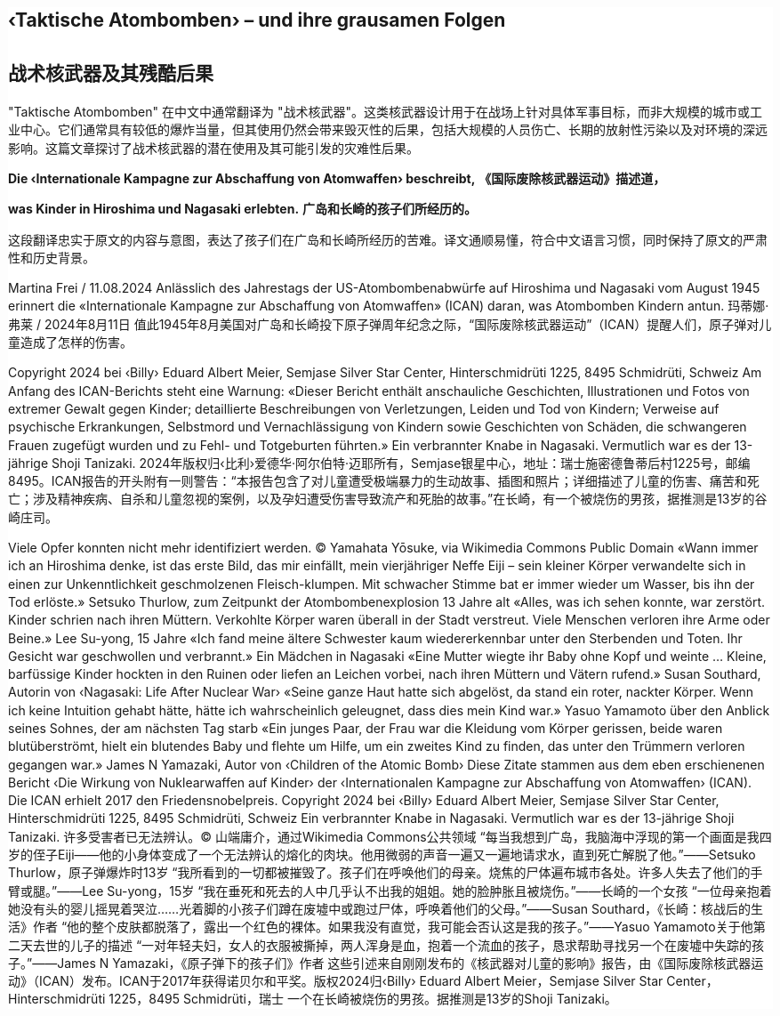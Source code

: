 ## ‹Taktische Atombomben› – und ihre grausamen Folgen
## 战术核武器及其残酷后果

"Taktische Atombomben" 在中文中通常翻译为 "战术核武器"。这类核武器设计用于在战场上针对具体军事目标，而非大规模的城市或工业中心。它们通常具有较低的爆炸当量，但其使用仍然会带来毁灭性的后果，包括大规模的人员伤亡、长期的放射性污染以及对环境的深远影响。这篇文章探讨了战术核武器的潜在使用及其可能引发的灾难性后果。

**Die ‹Internationale Kampagne zur Abschaffung von Atomwaffen› beschreibt,**
**《国际废除核武器运动》描述道，**

**was Kinder in Hiroshima und Nagasaki erlebten.**
**广岛和长崎的孩子们所经历的。**

这段翻译忠实于原文的内容与意图，表达了孩子们在广岛和长崎所经历的苦难。译文通顺易懂，符合中文语言习惯，同时保持了原文的严肃性和历史背景。

Martina Frei / 11.08.2024 Anlässlich des Jahrestags der US-Atombombenabwürfe auf Hiroshima und Nagasaki vom August 1945 erinnert die «Internationale Kampagne zur Abschaffung von Atomwaffen» (ICAN) daran, was Atombomben Kindern antun.
玛蒂娜·弗莱 / 2024年8月11日 值此1945年8月美国对广岛和长崎投下原子弹周年纪念之际，“国际废除核武器运动”（ICAN）提醒人们，原子弹对儿童造成了怎样的伤害。

Copyright 2024 bei ‹Billy› Eduard Albert Meier, Semjase Silver Star Center, Hinterschmidrüti 1225, 8495 Schmidrüti, Schweiz Am Anfang des ICAN-Berichts steht eine Warnung: «Dieser Bericht enthält anschauliche Geschichten, Illustrationen und Fotos von extremer Gewalt gegen Kinder; detaillierte Beschreibungen von Verletzungen, Leiden und Tod von Kindern; Verweise auf psychische Erkrankungen, Selbstmord und Vernachlässigung von Kindern sowie Geschichten von Schäden, die schwangeren Frauen zugefügt wurden und zu Fehl- und Totgeburten führten.» Ein verbrannter Knabe in Nagasaki. Vermutlich war es der 13-jährige Shoji Tanizaki.
2024年版权归‹比利›爱德华·阿尔伯特·迈耶所有，Semjase银星中心，地址：瑞士施密德鲁蒂后村1225号，邮编8495。ICAN报告的开头附有一则警告：“本报告包含了对儿童遭受极端暴力的生动故事、插图和照片；详细描述了儿童的伤害、痛苦和死亡；涉及精神疾病、自杀和儿童忽视的案例，以及孕妇遭受伤害导致流产和死胎的故事。”在长崎，有一个被烧伤的男孩，据推测是13岁的谷崎庄司。

Viele Opfer konnten nicht mehr identifiziert werden. © Yamahata Yōsuke, via Wikimedia Commons Public Domain «Wann immer ich an Hiroshima denke, ist das erste Bild, das mir einfällt, mein vierjähriger Neffe Eiji – sein kleiner Körper verwandelte sich in einen zur Unkenntlichkeit geschmolzenen Fleisch-klumpen. Mit schwacher Stimme bat er immer wieder um Wasser, bis ihn der Tod erlöste.» Setsuko Thurlow, zum Zeitpunkt der Atombombenexplosion 13 Jahre alt «Alles, was ich sehen konnte, war zerstört. Kinder schrien nach ihren Müttern. Verkohlte Körper waren überall in der Stadt verstreut. Viele Menschen verloren ihre Arme oder Beine.» Lee Su-yong, 15 Jahre «Ich fand meine ältere Schwester kaum wiedererkennbar unter den Sterbenden und Toten. Ihr Gesicht war geschwollen und verbrannt.» Ein Mädchen in Nagasaki «Eine Mutter wiegte ihr Baby ohne Kopf und weinte … Kleine, barfüssige Kinder hockten in den Ruinen oder liefen an Leichen vorbei, nach ihren Müttern und Vätern rufend.» Susan Southard, Autorin von ‹Nagasaki: Life After Nuclear War› «Seine ganze Haut hatte sich abgelöst, da stand ein roter, nackter Körper. Wenn ich keine Intuition gehabt hätte, hätte ich wahrscheinlich geleugnet, dass dies mein Kind war.» Yasuo Yamamoto über den Anblick seines Sohnes, der am nächsten Tag starb «Ein junges Paar, der Frau war die Kleidung vom Körper gerissen, beide waren blutüberströmt, hielt ein blutendes Baby und flehte um Hilfe, um ein zweites Kind zu finden, das unter den Trümmern verloren gegangen war.» James N Yamazaki, Autor von ‹Children of the Atomic Bomb› Diese Zitate stammen aus dem eben erschienenen Bericht ‹Die Wirkung von Nuklearwaffen auf Kinder› der ‹Internationalen Kampagne zur Abschaffung von Atomwaffen› (ICAN). Die ICAN erhielt 2017 den Friedensnobelpreis. Copyright 2024 bei ‹Billy› Eduard Albert Meier, Semjase Silver Star Center, Hinterschmidrüti 1225, 8495 Schmidrüti, Schweiz Ein verbrannter Knabe in Nagasaki. Vermutlich war es der 13-jährige Shoji Tanizaki.
许多受害者已无法辨认。© 山端庸介，通过Wikimedia Commons公共领域
“每当我想到广岛，我脑海中浮现的第一个画面是我四岁的侄子Eiji——他的小身体变成了一个无法辨认的熔化的肉块。他用微弱的声音一遍又一遍地请求水，直到死亡解脱了他。”——Setsuko Thurlow，原子弹爆炸时13岁
“我所看到的一切都被摧毁了。孩子们在呼唤他们的母亲。烧焦的尸体遍布城市各处。许多人失去了他们的手臂或腿。”——Lee Su-yong，15岁
“我在垂死和死去的人中几乎认不出我的姐姐。她的脸肿胀且被烧伤。”——长崎的一个女孩
“一位母亲抱着她没有头的婴儿摇晃着哭泣……光着脚的小孩子们蹲在废墟中或跑过尸体，呼唤着他们的父母。”——Susan Southard，《长崎：核战后的生活》作者
“他的整个皮肤都脱落了，露出一个红色的裸体。如果我没有直觉，我可能会否认这是我的孩子。”——Yasuo Yamamoto关于他第二天去世的儿子的描述
“一对年轻夫妇，女人的衣服被撕掉，两人浑身是血，抱着一个流血的孩子，恳求帮助寻找另一个在废墟中失踪的孩子。”——James N Yamazaki，《原子弹下的孩子们》作者
这些引述来自刚刚发布的《核武器对儿童的影响》报告，由《国际废除核武器运动》（ICAN）发布。ICAN于2017年获得诺贝尔和平奖。版权2024归‹Billy› Eduard Albert Meier，Semjase Silver Star Center，Hinterschmidrüti 1225，8495 Schmidrüti，瑞士
一个在长崎被烧伤的男孩。据推测是13岁的Shoji Tanizaki。
